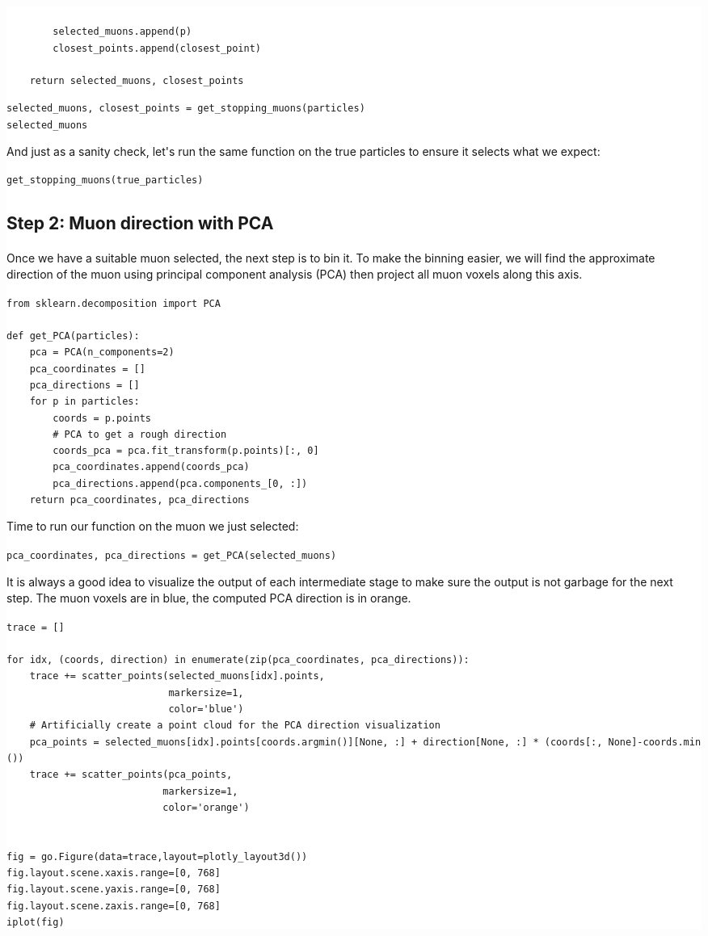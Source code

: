 ```{code-cell} ipython3

        selected_muons.append(p)
        closest_points.append(closest_point)

    return selected_muons, closest_points
```

```{code-cell} ipython3
selected_muons, closest_points = get_stopping_muons(particles)
selected_muons
```
And just as a sanity check, let's run the same function on the true particles to ensure it selects what we expect:
```{code-cell} ipython3
get_stopping_muons(true_particles)
```

## Step 2: Muon direction with PCA
Once we have a suitable muon selected, the next step is to bin it. To make the binning easier, we will find the approximate direction of the muon using principal component analysis (PCA) then project all muon voxels along this axis.

```{code-cell} ipython3
from sklearn.decomposition import PCA

def get_PCA(particles):
    pca = PCA(n_components=2)
    pca_coordinates = []
    pca_directions = []
    for p in particles:
        coords = p.points
        # PCA to get a rough direction
        coords_pca = pca.fit_transform(p.points)[:, 0]
        pca_coordinates.append(coords_pca)
        pca_directions.append(pca.components_[0, :])
    return pca_coordinates, pca_directions
```
Time to run our function on the muon we just selected:
```{code-cell} ipython3
pca_coordinates, pca_directions = get_PCA(selected_muons)
```
It is always a good idea to visualize the output of each intermediate stage to make sure the output is not garbage for the next step. The muon voxels are in blue, the computed PCA direction is in orange.
```{code-cell} ipython3
trace = []

for idx, (coords, direction) in enumerate(zip(pca_coordinates, pca_directions)):
    trace += scatter_points(selected_muons[idx].points,
                            markersize=1,
                            color='blue')
    # Artificially create a point cloud for the PCA direction visualization
    pca_points = selected_muons[idx].points[coords.argmin()][None, :] + direction[None, :] * (coords[:, None]-coords.min())
    trace += scatter_points(pca_points,
                           markersize=1,
                           color='orange')


fig = go.Figure(data=trace,layout=plotly_layout3d())
fig.layout.scene.xaxis.range=[0, 768]
fig.layout.scene.yaxis.range=[0, 768]
fig.layout.scene.zaxis.range=[0, 768]
iplot(fig)
```